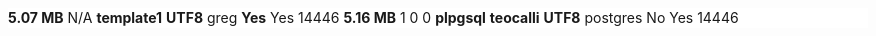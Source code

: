 </td>
<td>
<b>5.07 MB</b>

</td>
<td>
N/A

</td>
<td>
<b> </b>

</td>
</tr>
<tr>
<td>
<b>template1</b>

</td>
<td>
<b>UTF8</b>
greg

</td>
<td>
<b>Yes</b>
Yes
14446

</td>
<td>
<b>5.16 MB</b>

</td>
<td>
1
0
0

</td>
<td>
<b>plpgsql</b>

</td>
</tr>
<tr>
<td>
<b>teocalli</b>

</td>
<td>
<b>UTF8</b>
postgres

</td>
<td>
No
Yes
14446
